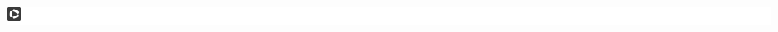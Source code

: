<a href="https://www.webofscience.com/wos/woscc/full-record/WOS:000775544300001" title="Search on Web of Science"><picture><source media="(prefers-color-scheme: dark)" srcset="dat/md/ico/dm/wos.svg" ><img src="dat/md/ico/wm/wos.svg" width="16" height="16"></picture></a>